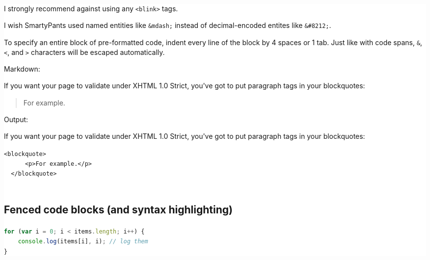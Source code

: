   <p>I strongly recommend against using any
  <code>&lt;blink&gt;</code> tags.</p>

  <p>I wish SmartyPants used named entities like
  <code>&amp;mdash;</code> instead of decimal-encoded
  entites like <code>&amp;#8212;</code>.</p>


To specify an entire block of pre-formatted code, indent every line of
the block by 4 spaces or 1 tab. Just like with code spans, `&`, `<`,
and `>` characters will be escaped automatically.

Markdown:

  If you want your page to validate under XHTML 1.0 Strict,
  you've got to put paragraph tags in your blockquotes:

  <blockquote>
      <p>For example.</p>
  </blockquote>

Output:

  <p>If you want your page to validate under XHTML 1.0 Strict,
  you've got to put paragraph tags in your blockquotes:</p>

  <pre><code>&lt;blockquote&gt;
      &lt;p&gt;For example.&lt;/p&gt;
  &lt;/blockquote&gt;
  </code></pre>

## Fenced code blocks (and syntax highlighting)

```javascript
for (var i = 0; i < items.length; i++) {
    console.log(items[i], i); // log them
}
```



  [1]: http://google.com/        "Google"
  [2]: http://search.yahoo.com/  "Yahoo Search"
  [3]: http://search.msn.com/    "MSN Search"
  [ny times]: http://www.nytimes.com/
  [id]: /bartok/.welcome/lame.png "Title"
